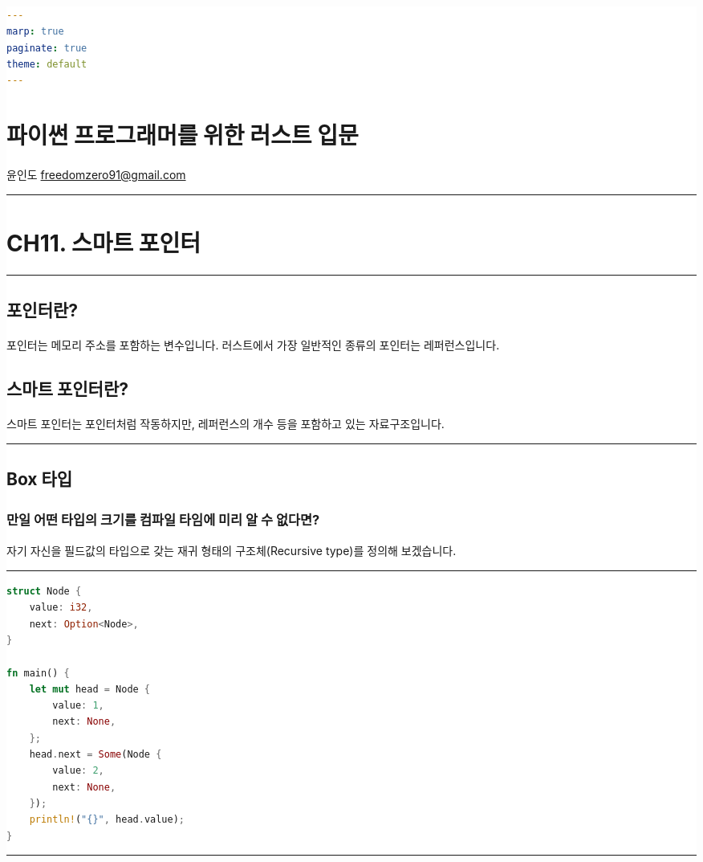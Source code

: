 ```yaml
---
marp: true
paginate: true
theme: default
---
```


# 파이썬 프로그래머를 위한 러스트 입문

윤인도
freedomzero91@gmail.com

---

# CH11. 스마트 포인터

---

## 포인터란?

포인터는 메모리 주소를 포함하는 변수입니다. 러스트에서 가장 일반적인 종류의 포인터는 레퍼런스입니다.

## 스마트 포인터란?

스마트 포인터는 포인터처럼 작동하지만, 레퍼런스의 개수 등을 포함하고 있는 자료구조입니다.

---

## Box 타입

### 만일 어떤 타입의 크기를 컴파일 타임에 미리 알 수 없다면?

자기 자신을 필드값의 타입으로 갖는 재귀 형태의 구조체(Recursive type)를 정의해 보겠습니다.

---

```rust
struct Node {
    value: i32,
    next: Option<Node>,
}

fn main() {
    let mut head = Node {
        value: 1,
        next: None,
    };
    head.next = Some(Node {
        value: 2,
        next: None,
    });
    println!("{}", head.value);
}

```

---